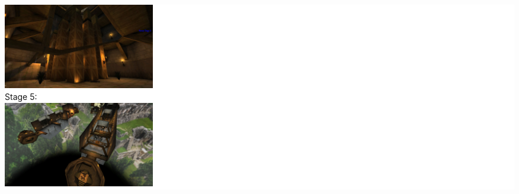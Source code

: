 [<img src="meta/preview_levelshots/17.jpg" width="250"/>](meta/preview_levelshots/17.jpg)</br>
Stage 5:</br>
[<img src="meta/preview_levelshots/18.jpg" width="250"/>](meta/preview_levelshots/18.jpg)